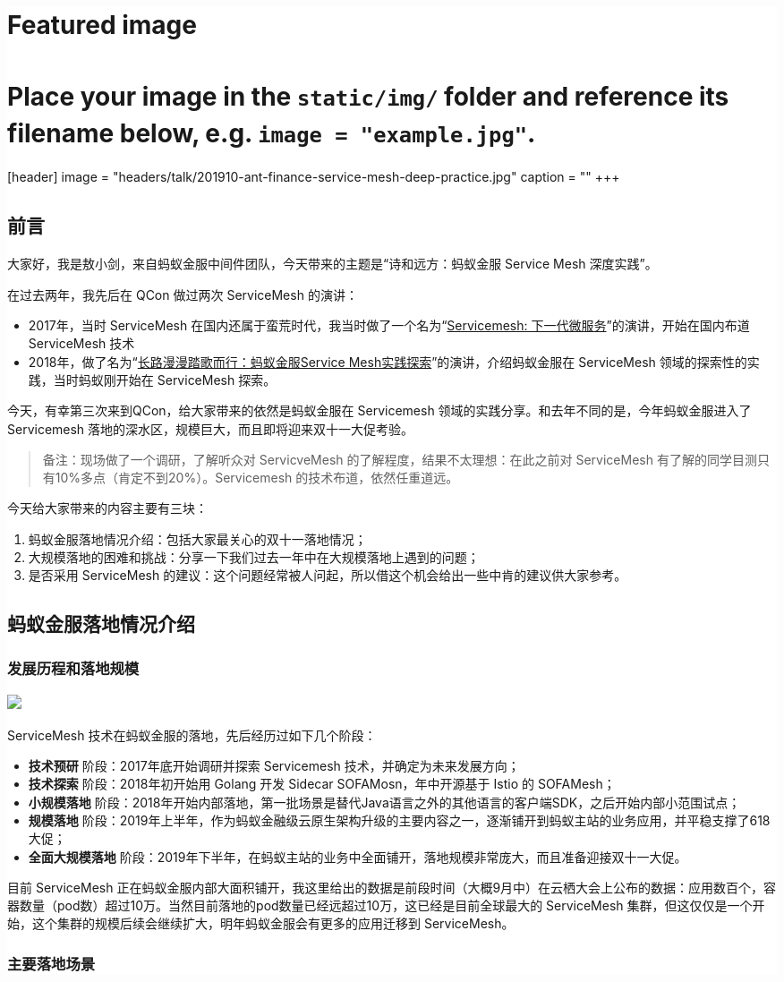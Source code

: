 # Featured image
# Place your image in the `static/img/` folder and reference its filename below, e.g. `image = "example.jpg"`.

[header]
image = "headers/talk/201910-ant-finance-service-mesh-deep-practice.jpg"
caption = ""
+++

## 前言

大家好，我是敖小剑，来自蚂蚁金服中间件团队，今天带来的主题是“诗和远方：蚂蚁金服 Service Mesh 深度实践”。

在过去两年，我先后在 QCon 做过两次 ServiceMesh 的演讲：

- 2017年，当时 ServiceMesh 在国内还属于蛮荒时代，我当时做了一个名为“[Servicemesh: 下一代微服务](https://skyao.io/talk/201710-service-mesh-next-generation-microservice/)”的演讲，开始在国内布道 ServiceMesh 技术
- 2018年，做了名为“[长路漫漫踏歌而行：蚂蚁金服Service Mesh实践探索](https://mp.weixin.qq.com/s?__biz=MzUzMzU5Mjc1Nw==&mid=2247484395&idx=1&sn=0210fa2fd78828a05ea29e5eff074e20&chksm=faa0ec31cdd76527ad5c123511b1b5e684db1954920c36c794ee5c7391c867979946ed0f3b77&token=729443254&lang=zh_CN#rd)”的演讲，介绍蚂蚁金服在 ServiceMesh 领域的探索性的实践，当时蚂蚁刚开始在 ServiceMesh 探索。

今天，有幸第三次来到QCon，给大家带来的依然是蚂蚁金服在 Servicemesh 领域的实践分享。和去年不同的是，今年蚂蚁金服进入了Servicemesh 落地的深水区，规模巨大，而且即将迎来双十一大促考验。

> 备注：现场做了一个调研，了解听众对 ServicveMesh 的了解程度，结果不太理想：在此之前对 ServiceMesh 有了解的同学目测只有10%多点（肯定不到20%）。Servicemesh 的技术布道，依然任重道远。

今天给大家带来的内容主要有三块：

1. 蚂蚁金服落地情况介绍：包括大家最关心的双十一落地情况；
2. 大规模落地的困难和挑战：分享一下我们过去一年中在大规模落地上遇到的问题；
3. 是否采用 ServiceMesh 的建议：这个问题经常被人问起，所以借这个机会给出一些中肯的建议供大家参考。

## 蚂蚁金服落地情况介绍

### 发展历程和落地规模

![](images/ppt-5.png)

ServiceMesh 技术在蚂蚁金服的落地，先后经历过如下几个阶段：

- **技术预研** 阶段：2017年底开始调研并探索 Servicemesh 技术，并确定为未来发展方向；
- **技术探索** 阶段：2018年初开始用 Golang 开发 Sidecar SOFAMosn，年中开源基于 Istio 的 SOFAMesh；
- **小规模落地** 阶段：2018年开始内部落地，第一批场景是替代Java语言之外的其他语言的客户端SDK，之后开始内部小范围试点；
- **规模落地** 阶段：2019年上半年，作为蚂蚁金融级云原生架构升级的主要内容之一，逐渐铺开到蚂蚁主站的业务应用，并平稳支撑了618大促；
- **全面大规模落地** 阶段：2019年下半年，在蚂蚁主站的业务中全面铺开，落地规模非常庞大，而且准备迎接双十一大促。

目前 ServiceMesh 正在蚂蚁金服内部大面积铺开，我这里给出的数据是前段时间（大概9月中）在云栖大会上公布的数据：应用数百个，容器数量（pod数）超过10万。当然目前落地的pod数量已经远超过10万，这已经是目前全球最大的 ServiceMesh 集群，但这仅仅是一个开始，这个集群的规模后续会继续扩大，明年蚂蚁金服会有更多的应用迁移到 ServiceMesh。

### 主要落地场景
